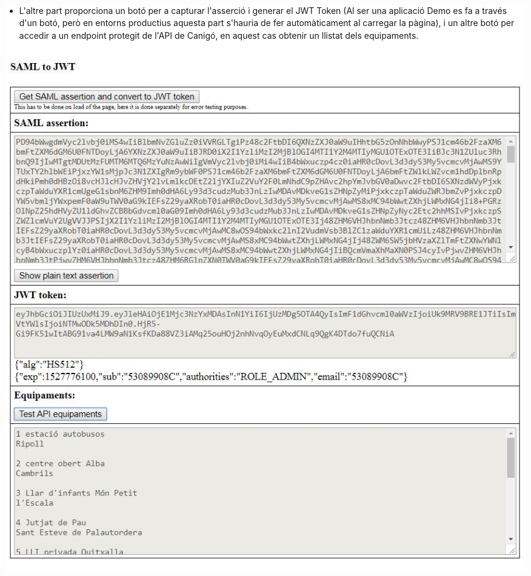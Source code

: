 - L'altre part proporciona un botó per a capturar l'asserció i generar el JWT Token (Al ser una aplicació Demo es fa a través d'un botó, però en entorns productius aquesta part s'hauria de fer automàticament al carregar la pàgina), i un altre botó per accedir a un endpoint protegit de l'API de Canigó, en aquest cas obtenir un llistat dels equipaments.

![Test SAML](/related/canigo/documentacio/modul-seguretat-saml/testsaml.jpg)
